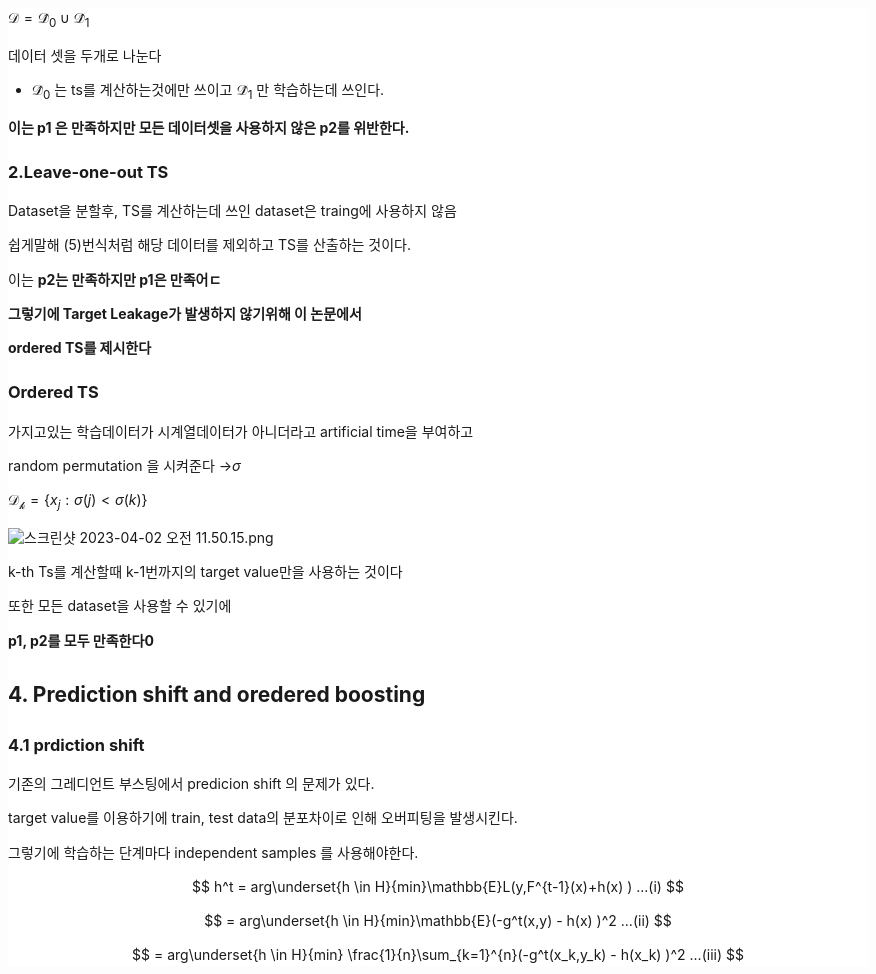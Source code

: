 $\mathcal{D}   = \mathcal{\hat D_0}\cup\mathcal{\hat D_1}$

데이터 셋을 두개로 나눈다

- $\mathcal{\hat D_0}$ 는  ts를 계산하는것에만 쓰이고 $\mathcal{\hat D_1}$ 만 학습하는데 쓰인다.

**이는 p1 은 만족하지만 모든 데이터셋을 사용하지 않은 p2를 위반한다.**

### 2.Leave-one-out TS

Dataset을 분할후, TS를 계산하는데 쓰인 dataset은 traing에 사용하지 않음

쉽게말해 (5)번식처럼 해당 데이터를 제외하고 TS를 산출하는 것이다.

이는 **p2는 만족하지만 p1은 만족어ㄷ**

 

**그렇기에 Target Leakage가 발생하지 않기위해 이 논문에서**

**ordered TS를 제시한다**

### Ordered TS

가지고있는 학습데이터가 시계열데이터가 아니더라고 artificial time을 부여하고

random permutation 을 시켜준다 →$\sigma$

$\mathcal{D_k} = \left\{x_j:\sigma(j)<\sigma(k) \right\}$

![스크린샷 2023-04-02 오전 11.50.15.png](CatBoost%20unbiased%20boosting%20with%20categorical%20featur%20dbcce9a958a740cfa3f7778f6c9e51a3/%25E1%2584%2589%25E1%2585%25B3%25E1%2584%258F%25E1%2585%25B3%25E1%2584%2585%25E1%2585%25B5%25E1%2586%25AB%25E1%2584%2589%25E1%2585%25A3%25E1%2586%25BA_2023-04-02_%25E1%2584%258B%25E1%2585%25A9%25E1%2584%258C%25E1%2585%25A5%25E1%2586%25AB_11.50.15.png)

k-th Ts를 계산할때 k-1번까지의 target value만을 사용하는 것이다

또한 모든 dataset을 사용할 수 있기에

**p1, p2를 모두 만족한다0**

## 4. Prediction shift and oredered boosting

### 4.1 prdiction shift

기존의 그레디언트 부스팅에서 predicion shift 의 문제가 있다. 

target value를 이용하기에 train, test data의 분포차이로 인해 오버피팅을 발생시킨다. 

그렇기에 학습하는 단계마다 independent samples 를 사용해야한다. 

$$
h^t = arg\underset{h \in H}{min}\mathbb{E}L(y,F^{t-1}(x)+h(x) ) ...(i)
$$

$$
 = arg\underset{h \in H}{min}\mathbb{E}(-g^t(x,y) - h(x) )^2 ...(ii)
$$

$$
 = arg\underset{h \in H}{min} \frac{1}{n}\sum_{k=1}^{n}(-g^t(x_k,y_k) - h(x_k) )^2 ...(iii)
$$
